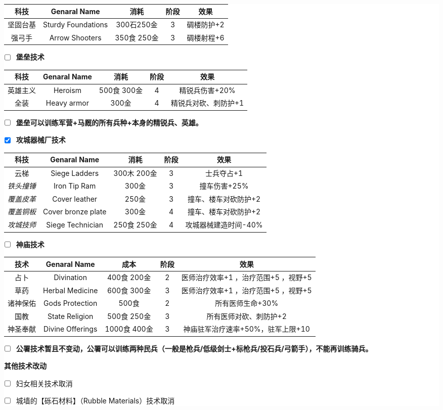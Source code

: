 |   科技   |    Genaral Name    |    消耗     | 阶段 |    效果    |
| :------: | :----------------: | :---------: | :--: | :--------: |
| 坚固台基 | Sturdy Foundations | 300石250金  |  3   | 碉楼防护+2 |
|  强弓手  |   Arrow Shooters   | 350食 250金 |  3   | 碉楼射程+6 |



- [ ] **堡垒技术**

|   科技   | Genaral Name |    消耗     | 阶段 |         效果         |
| :------: | :----------: | :---------: | :--: | :------------------: |
| 英雄主义 |   Heroism    | 500食 300金 |  4   |    精锐兵伤害+20%    |
|   全装   | Heavy armor  |    300金    |  4   | 精锐兵对砍、刺防护+1 |

- [ ] **堡垒可以训练军营+马厩的所有兵种+本身的精锐兵、英雄。**



- [x] **攻城器械厂技术**

|    科技    |    Genaral Name    |    消耗     | 阶段 |         效果         |
| :--------: | :----------------: | :---------: | :--: | :------------------: |
|    云梯    |   Siege Ladders    | 300木 200金 |  3   |      士兵夺占+1      |
| *铁头撞锤* |   Iron Tip Ram    |    300金    |  3   |     撞车伤害+25%     |
| *覆盖皮革* |   Cover leather    |    250金    |  3   | 撞车、楼车对砍防护+2 |
| *覆盖铜板* | Cover bronze plate |    300金    |  4   | 撞车、楼车对砍防护+2 |
| *攻城技师* |  Siege Technician  | 250食 250金 |  4   | 攻城器械建造时间-40% |



- [ ] **神庙技术**

|   技术   |   Genaral Name   |     成本     | 阶段 |                 效果                 |
| :------: | :--------------: | :----------: | :--: | :----------------------------------: |
|   占卜   |    Divination    | 400食 200金  |  2   | 医师治疗效率+1 ，治疗范围+5 ，视野+5 |
|   草药   | Herbal Medicine  | 600食 300金  |  3   | 医师治疗效率+1 ，治疗范围+5 ，视野+5 |
| 诸神保佑 | Gods Protection  |    500食     |  2   |           所有医师生命+30%           |
|   国教   |  State Religion  | 500食 250金  |  3   |        所有医师对砍、刺防护+2        |
| 神圣奉献 | Divine Offerings | 1000食 400金 |  3   |  神庙驻军治疗速率+50%，驻军上限+10   |



- [ ] **公署技术暂且不变动，公署可以训练两种民兵（一般是枪兵/低级剑士+标枪兵/投石兵/弓箭手），不能再训练骑兵。**



**其他技术改动**

- [ ] 妇女相关技术取消

- [ ] 城墙的【砾石材料】（Rubble Materials）技术取消
